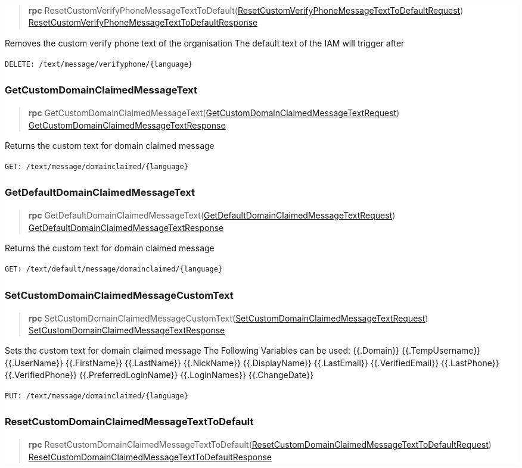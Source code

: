 > **rpc** ResetCustomVerifyPhoneMessageTextToDefault([ResetCustomVerifyPhoneMessageTextToDefaultRequest](#resetcustomverifyphonemessagetexttodefaultrequest))
[ResetCustomVerifyPhoneMessageTextToDefaultResponse](#resetcustomverifyphonemessagetexttodefaultresponse)

Removes the custom verify phone text of the organisation
The default text of the IAM will trigger after



    DELETE: /text/message/verifyphone/{language}


### GetCustomDomainClaimedMessageText

> **rpc** GetCustomDomainClaimedMessageText([GetCustomDomainClaimedMessageTextRequest](#getcustomdomainclaimedmessagetextrequest))
[GetCustomDomainClaimedMessageTextResponse](#getcustomdomainclaimedmessagetextresponse)

Returns the custom text for domain claimed message



    GET: /text/message/domainclaimed/{language}


### GetDefaultDomainClaimedMessageText

> **rpc** GetDefaultDomainClaimedMessageText([GetDefaultDomainClaimedMessageTextRequest](#getdefaultdomainclaimedmessagetextrequest))
[GetDefaultDomainClaimedMessageTextResponse](#getdefaultdomainclaimedmessagetextresponse)

Returns the custom text for domain claimed message



    GET: /text/default/message/domainclaimed/{language}


### SetCustomDomainClaimedMessageCustomText

> **rpc** SetCustomDomainClaimedMessageCustomText([SetCustomDomainClaimedMessageTextRequest](#setcustomdomainclaimedmessagetextrequest))
[SetCustomDomainClaimedMessageTextResponse](#setcustomdomainclaimedmessagetextresponse)

Sets the custom text for domain claimed message
The Following Variables can be used:
{{.Domain}} {{.TempUsername}} {{.UserName}} {{.FirstName}} {{.LastName}} {{.NickName}} {{.DisplayName}} {{.LastEmail}} {{.VerifiedEmail}} {{.LastPhone}} {{.VerifiedPhone}} {{.PreferredLoginName}} {{.LoginNames}} {{.ChangeDate}}



    PUT: /text/message/domainclaimed/{language}


### ResetCustomDomainClaimedMessageTextToDefault

> **rpc** ResetCustomDomainClaimedMessageTextToDefault([ResetCustomDomainClaimedMessageTextToDefaultRequest](#resetcustomdomainclaimedmessagetexttodefaultrequest))
[ResetCustomDomainClaimedMessageTextToDefaultResponse](#resetcustomdomainclaimedmessagetexttodefaultresponse)
